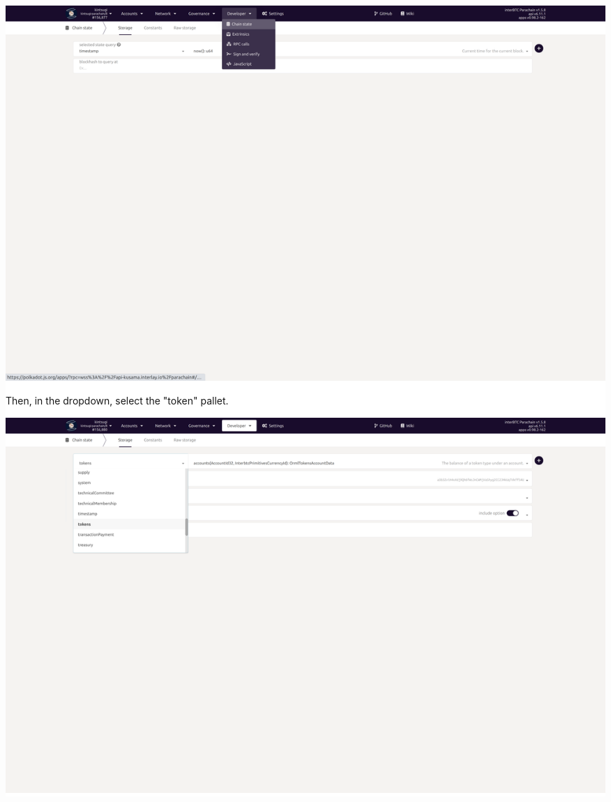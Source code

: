 ![Go to chain state in Developer tab](../_assets/img/kintsugi/check-balance/3_chainstate.png)

Then, in the dropdown, select the "token" pallet.

![](../_assets/img/kintsugi/check-balance/4_select-tokens.png)
